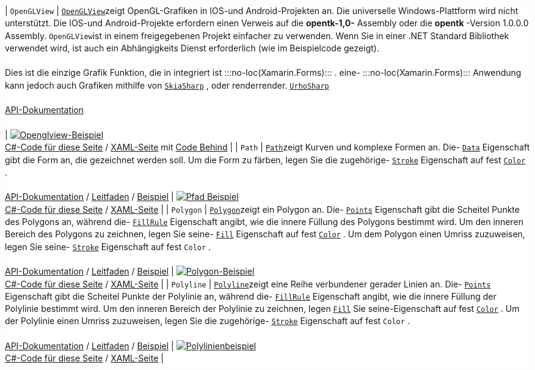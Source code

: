 | `OpenGLView` | [`OpenGLView`](xref::::no-loc(Xamarin.Forms):::.OpenGLView)zeigt OpenGL-Grafiken in IOS-und Android-Projekten an. Die universelle Windows-Plattform wird nicht unterstützt. Die IOS-und Android-Projekte erfordern einen Verweis auf die **opentk-1,0-** Assembly oder die **opentk** -Version 1.0.0.0 Assembly. `OpenGLView`ist in einem freigegebenen Projekt einfacher zu verwenden. Wenn Sie in einer .NET Standard Bibliothek verwendet wird, ist auch ein Abhängigkeits Dienst erforderlich (wie im Beispielcode gezeigt).<br /><br />Dies ist die einzige Grafik Funktion, die in integriert ist :::no-loc(Xamarin.Forms)::: . eine- :::no-loc(Xamarin.Forms)::: Anwendung kann jedoch auch Grafiken mithilfe von [`SkiaSharp`](~/xamarin-forms/user-interface/graphics/skiasharp/index.md) , oder renderrender. [`UrhoSharp`](~/xamarin-forms/user-interface/graphics/urhosharp.md)<br /><br />[API-Dokumentation](xref::::no-loc(Xamarin.Forms):::.OpenGLView)<br /><br /> | [![Openglview-Beispiel](views-images/OpenGLView.png "Openglview-Beispiel")](views-images/OpenGLView-Large.png#lightbox "Openglview-Beispiel")<br />[C#-Code für diese Seite](https://github.com/xamarin/xamarin-forms-samples/blob/master/FormsGallery/FormsGallery/FormsGallery/CodeExamples/OpenGLViewDemoPage.cs)  /  [XAML-Seite](https://github.com/xamarin/xamarin-forms-samples/blob/master/FormsGallery/FormsGallery/FormsGallery/XamlExamples/OpenGLViewDemoPage.xaml) mit [Code Behind](https://github.com/xamarin/xamarin-forms-samples/blob/master/FormsGallery/FormsGallery/FormsGallery/XamlExamples/OpenGLViewDemoPage.xaml.cs) |
| `Path` | [`Path`](xref::::no-loc(Xamarin.Forms):::.Shapes.Path)zeigt Kurven und komplexe Formen an. Die- [`Data`](xref::::no-loc(Xamarin.Forms):::.Shapes.Path.Data) Eigenschaft gibt die Form an, die gezeichnet werden soll. Um die Form zu färben, legen Sie die zugehörige- [`Stroke`](xref::::no-loc(Xamarin.Forms):::.Shapes.Shape.Stroke) Eigenschaft auf fest [`Color`](xref::::no-loc(Xamarin.Forms):::.Color) .<br /><br />[API-Dokumentation](xref::::no-loc(Xamarin.Forms):::.Shapes.Path)  /  [Leitfaden](~/xamarin-forms/user-interface/shapes/path.md)  /  [Beispiel](https://docs.microsoft.com/samples/xamarin/xamarin-forms-samples/userinterface-shapesdemos) | [![Pfad Beispiel](views-images/Path.png "Pfad Beispiel")](views-images/Path-Large.png#lightbox "Pfad Beispiel")<br />[C#-Code für diese Seite](https://github.com/xamarin/xamarin-forms-samples/blob/master/FormsGallery/FormsGallery/FormsGallery/CodeExamples/PathDemoPage.cs)  /  [XAML-Seite](https://github.com/xamarin/xamarin-forms-samples/blob/master/FormsGallery/FormsGallery/FormsGallery/XamlExamples/PathDemoPage.xaml) |
| `Polygon` | [`Polygon`](xref::::no-loc(Xamarin.Forms):::.Shapes.Polygon)zeigt ein Polygon an. Die- [`Points`](xref::::no-loc(Xamarin.Forms):::.Shapes.Polygon.Points) Eigenschaft gibt die Scheitel Punkte des Polygons an, während die- [`FillRule`](xref::::no-loc(Xamarin.Forms):::.Shapes.Polygon.FillRule) Eigenschaft angibt, wie die innere Füllung des Polygons bestimmt wird. Um den inneren Bereich des Polygons zu zeichnen, legen Sie seine- [`Fill`](xref::::no-loc(Xamarin.Forms):::.Shapes.Shape.Fill) Eigenschaft auf fest [`Color`](xref::::no-loc(Xamarin.Forms):::.Color) . Um dem Polygon einen Umriss zuzuweisen, legen Sie seine- [`Stroke`](xref::::no-loc(Xamarin.Forms):::.Shapes.Shape.Stroke) Eigenschaft auf fest `Color` .<br /><br />[API-Dokumentation](xref::::no-loc(Xamarin.Forms):::.Shapes.Polygon)  /  [Leitfaden](~/xamarin-forms/user-interface/shapes/polygon.md)  /  [Beispiel](https://docs.microsoft.com/samples/xamarin/xamarin-forms-samples/userinterface-shapesdemos) | [![Polygon-Beispiel](views-images/Polygon.png "Polygon-Beispiel")](views-images/Polygon-Large.png#lightbox "Polygon-Beispiel")<br />[C#-Code für diese Seite](https://github.com/xamarin/xamarin-forms-samples/blob/master/FormsGallery/FormsGallery/FormsGallery/CodeExamples/PolygonDemoPage.cs)  /  [XAML-Seite](https://github.com/xamarin/xamarin-forms-samples/blob/master/FormsGallery/FormsGallery/FormsGallery/XamlExamples/PolygonDemoPage.xaml) |
| `Polyline` | [`Polyline`](xref::::no-loc(Xamarin.Forms):::.Shapes.Polyline)zeigt eine Reihe verbundener gerader Linien an. Die- [`Points`](xref::::no-loc(Xamarin.Forms):::.Shapes.Polygon.Points) Eigenschaft gibt die Scheitel Punkte der Polylinie an, während die- [`FillRule`](xref::::no-loc(Xamarin.Forms):::.Shapes.Polygon.FillRule) Eigenschaft angibt, wie die innere Füllung der Polylinie bestimmt wird. Um den inneren Bereich der Polylinie zu zeichnen, legen [`Fill`](xref::::no-loc(Xamarin.Forms):::.Shapes.Shape.Fill) Sie seine-Eigenschaft auf fest [`Color`](xref::::no-loc(Xamarin.Forms):::.Color) . Um der Polylinie einen Umriss zuzuweisen, legen Sie die zugehörige- [`Stroke`](xref::::no-loc(Xamarin.Forms):::.Shapes.Shape.Stroke) Eigenschaft auf fest `Color` .<br /><br />[API-Dokumentation](xref::::no-loc(Xamarin.Forms):::.Shapes.Polyline)  /  [Leitfaden](~/xamarin-forms/user-interface/shapes/polyline.md)  /  [Beispiel](https://docs.microsoft.com/samples/xamarin/xamarin-forms-samples/userinterface-shapesdemos) | [![Polylinienbeispiel](views-images/Polyline.png "Polylinienbeispiel")](views-images/Polyline-Large.png#lightbox "Polylinienbeispiel")<br />[C#-Code für diese Seite](https://github.com/xamarin/xamarin-forms-samples/blob/master/FormsGallery/FormsGallery/FormsGallery/CodeExamples/PolylineDemoPage.cs)  /  [XAML-Seite](https://github.com/xamarin/xamarin-forms-samples/blob/master/FormsGallery/FormsGallery/FormsGallery/XamlExamples/PolylineDemoPage.xaml) |